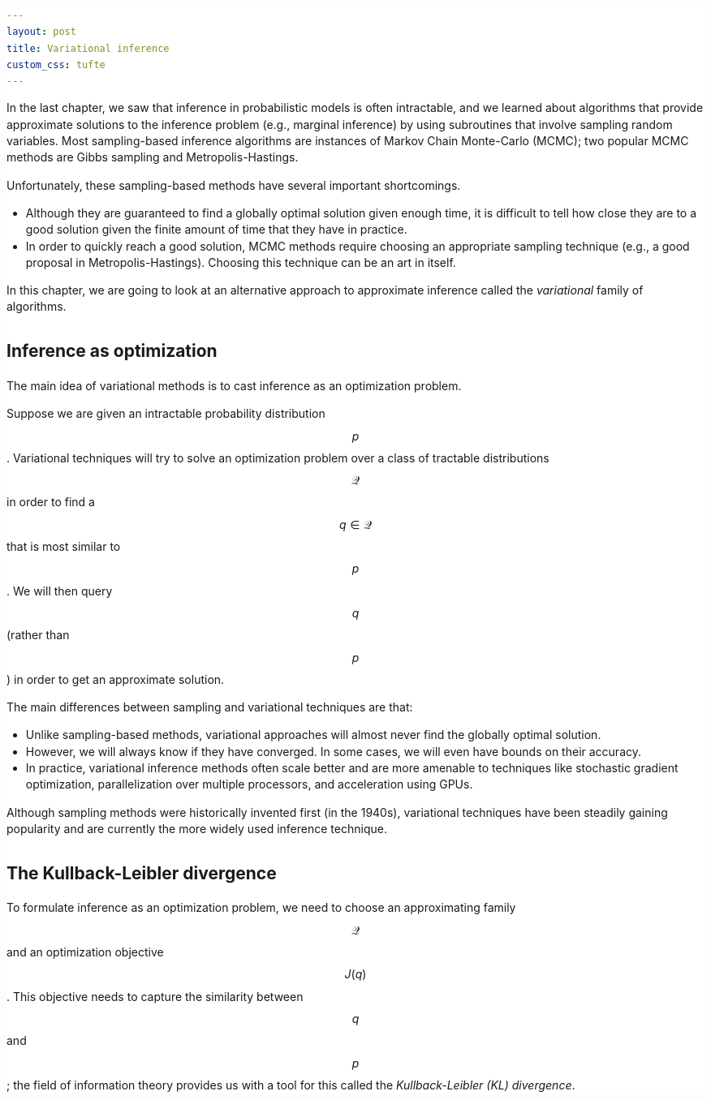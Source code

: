 ```yaml
---
layout: post
title: Variational inference
custom_css: tufte
---
```

In the last chapter, we saw that inference in probabilistic models is often intractable, and we learned about algorithms that provide approximate solutions to the inference problem (e.g., marginal inference) by using subroutines that involve sampling random variables. Most sampling-based inference algorithms are instances of Markov Chain Monte-Carlo (MCMC); two popular MCMC methods are Gibbs sampling and Metropolis-Hastings.

Unfortunately, these sampling-based methods have several important shortcomings.

- Although they are guaranteed to find a globally optimal solution given enough time, it is difficult to tell how close they are to a good solution given the finite amount of time that they have in practice.
- In order to quickly reach a good solution, MCMC methods require choosing an appropriate sampling technique (e.g., a good proposal in Metropolis-Hastings). Choosing this technique can be an art in itself.

In this chapter, we are going to look at an alternative approach to approximate inference called the *variational* family of algorithms.

## Inference as optimization

The main idea of variational methods is to cast inference as an optimization problem.

Suppose we are given an intractable probability distribution $$p$$. Variational techniques will try to solve an optimization problem over a class of tractable distributions $$\mathcal{Q}$$ in order to find a $$q \in \mathcal{Q}$$ that is most similar to $$p$$. We will then query $$q$$ (rather than $$p$$) in order to get an approximate solution.

The main differences between sampling and variational techniques are that:

- Unlike sampling-based methods, variational approaches will almost never find the globally optimal solution.
- However, we will always know if they have converged. In some cases, we will even have bounds on their accuracy.
- In practice, variational inference methods often scale better and are more amenable to techniques like stochastic gradient optimization, parallelization over multiple processors, and acceleration using GPUs.

Although sampling methods were historically invented first (in the 1940s), variational techniques have been steadily gaining popularity and are currently the more widely used inference technique.

## The Kullback-Leibler divergence

To formulate inference as an optimization problem, we need to choose an approximating family $$\mathcal{Q}$$ and an optimization objective $$J(q)$$. This objective needs to capture the similarity between $$q$$ and $$p$$; the field of information theory provides us with a tool for this called the *Kullback-Leibler (KL) divergence*.
